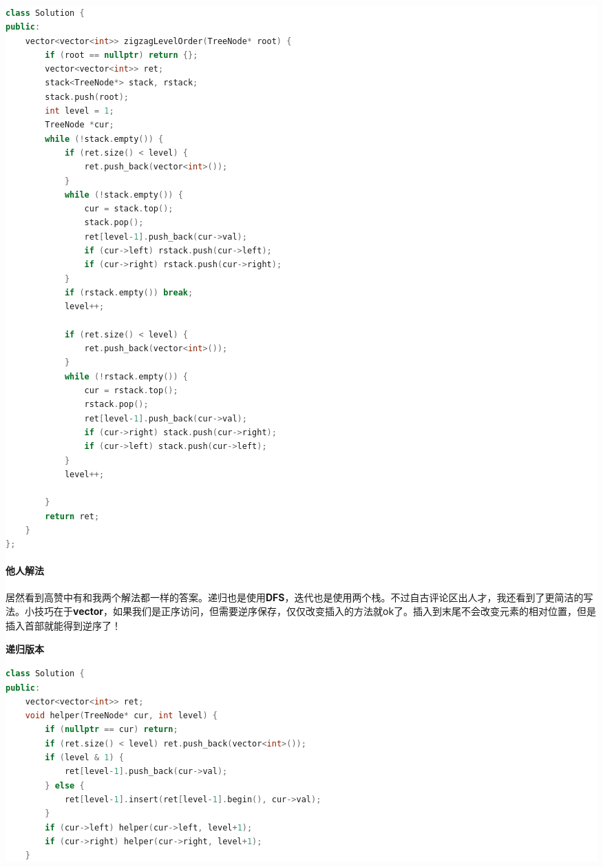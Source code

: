 

```c++
class Solution {
public:
    vector<vector<int>> zigzagLevelOrder(TreeNode* root) {
        if (root == nullptr) return {};
        vector<vector<int>> ret;
        stack<TreeNode*> stack, rstack;
        stack.push(root);
        int level = 1;
        TreeNode *cur;
        while (!stack.empty()) {
            if (ret.size() < level) {
                ret.push_back(vector<int>());
            }
            while (!stack.empty()) {
                cur = stack.top();
                stack.pop();
                ret[level-1].push_back(cur->val);
                if (cur->left) rstack.push(cur->left);
                if (cur->right) rstack.push(cur->right);
            }
            if (rstack.empty()) break;
            level++;
            
            if (ret.size() < level) {
                ret.push_back(vector<int>());
            }
            while (!rstack.empty()) {
                cur = rstack.top();
                rstack.pop();
                ret[level-1].push_back(cur->val);
                if (cur->right) stack.push(cur->right);
                if (cur->left) stack.push(cur->left);
            }
            level++;

        }
        return ret;
    }
};
```

#### 他人解法

居然看到高赞中有和我两个解法都一样的答案。递归也是使用**DFS**，迭代也是使用两个栈。不过自古评论区出人才，我还看到了更简洁的写法。小技巧在于**vector**，如果我们是正序访问，但需要逆序保存，仅仅改变插入的方法就ok了。插入到末尾不会改变元素的相对位置，但是插入首部就能得到逆序了！

**递归版本**

```c++
class Solution {
public:
    vector<vector<int>> ret;
    void helper(TreeNode* cur, int level) {
        if (nullptr == cur) return;
        if (ret.size() < level) ret.push_back(vector<int>());
        if (level & 1) {
            ret[level-1].push_back(cur->val);
        } else {
            ret[level-1].insert(ret[level-1].begin(), cur->val);
        }
        if (cur->left) helper(cur->left, level+1);
        if (cur->right) helper(cur->right, level+1);
    }
```